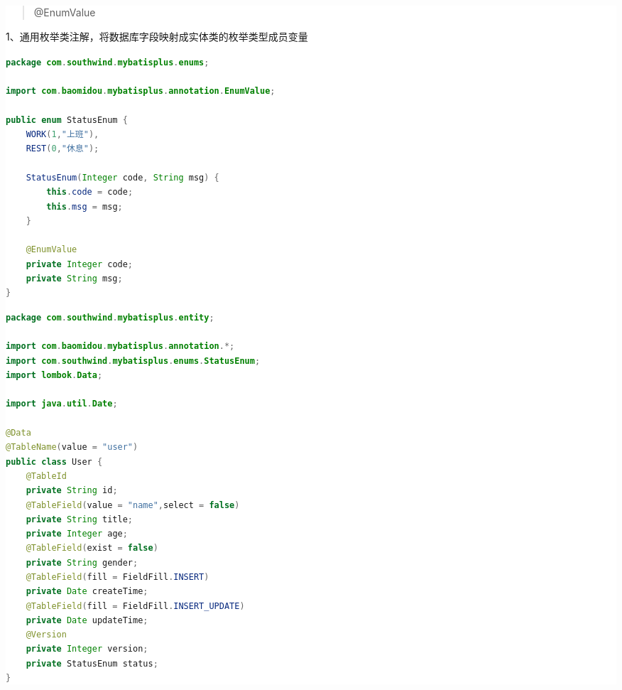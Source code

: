 

> @EnumValue

1、通用枚举类注解，将数据库字段映射成实体类的枚举类型成员变量

```java
package com.southwind.mybatisplus.enums;

import com.baomidou.mybatisplus.annotation.EnumValue;

public enum StatusEnum {
    WORK(1,"上班"),
    REST(0,"休息");

    StatusEnum(Integer code, String msg) {
        this.code = code;
        this.msg = msg;
    }

    @EnumValue
    private Integer code;
    private String msg;
}
```

```java
package com.southwind.mybatisplus.entity;

import com.baomidou.mybatisplus.annotation.*;
import com.southwind.mybatisplus.enums.StatusEnum;
import lombok.Data;

import java.util.Date;

@Data
@TableName(value = "user")
public class User {
    @TableId
    private String id;
    @TableField(value = "name",select = false)
    private String title;
    private Integer age;
    @TableField(exist = false)
    private String gender;
    @TableField(fill = FieldFill.INSERT)
    private Date createTime;
    @TableField(fill = FieldFill.INSERT_UPDATE)
    private Date updateTime;
    @Version
    private Integer version;
    private StatusEnum status;
}
```
